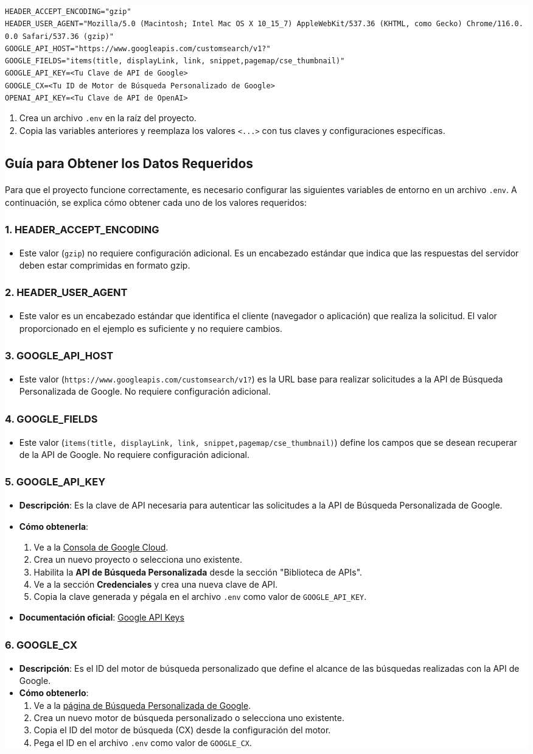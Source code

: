 ```plaintext
HEADER_ACCEPT_ENCODING="gzip"
HEADER_USER_AGENT="Mozilla/5.0 (Macintosh; Intel Mac OS X 10_15_7) AppleWebKit/537.36 (KHTML, como Gecko) Chrome/116.0.0.0 Safari/537.36 (gzip)"
GOOGLE_API_HOST="https://www.googleapis.com/customsearch/v1?"
GOOGLE_FIELDS="items(title, displayLink, link, snippet,pagemap/cse_thumbnail)"
GOOGLE_API_KEY=<Tu Clave de API de Google>
GOOGLE_CX=<Tu ID de Motor de Búsqueda Personalizado de Google>
OPENAI_API_KEY=<Tu Clave de API de OpenAI>
```

1. Crea un archivo `.env` en la raíz del proyecto.
2. Copia las variables anteriores y reemplaza los valores `<...>` con tus claves y configuraciones específicas.

## Guía para Obtener los Datos Requeridos

Para que el proyecto funcione correctamente, es necesario configurar las siguientes variables de entorno en un archivo `.env`. A continuación, se explica cómo obtener cada uno de los valores requeridos:

### 1. **HEADER_ACCEPT_ENCODING**
   - Este valor (`gzip`) no requiere configuración adicional. Es un encabezado estándar que indica que las respuestas del servidor deben estar comprimidas en formato gzip.

### 2. **HEADER_USER_AGENT**
   - Este valor es un encabezado estándar que identifica el cliente (navegador o aplicación) que realiza la solicitud. El valor proporcionado en el ejemplo es suficiente y no requiere cambios.

### 3. **GOOGLE_API_HOST**
   - Este valor (`https://www.googleapis.com/customsearch/v1?`) es la URL base para realizar solicitudes a la API de Búsqueda Personalizada de Google. No requiere configuración adicional.

### 4. **GOOGLE_FIELDS**
   - Este valor (`items(title, displayLink, link, snippet,pagemap/cse_thumbnail)`) define los campos que se desean recuperar de la API de Google. No requiere configuración adicional.

### 5. **GOOGLE_API_KEY**
   - **Descripción**: Es la clave de API necesaria para autenticar las solicitudes a la API de Búsqueda Personalizada de Google.
   - **Cómo obtenerla**:
     1. Ve a la [Consola de Google Cloud](https://console.cloud.google.com/).
     2. Crea un nuevo proyecto o selecciona uno existente.
     3. Habilita la **API de Búsqueda Personalizada** desde la sección "Biblioteca de APIs".
     4. Ve a la sección **Credenciales** y crea una nueva clave de API.
     5. Copia la clave generada y pégala en el archivo `.env` como valor de `GOOGLE_API_KEY`.

   - **Documentación oficial**: [Google API Keys](https://cloud.google.com/docs/authentication/api-keys)

### 6. **GOOGLE_CX**
   - **Descripción**: Es el ID del motor de búsqueda personalizado que define el alcance de las búsquedas realizadas con la API de Google.
   - **Cómo obtenerlo**:
     1. Ve a la [página de Búsqueda Personalizada de Google](https://programmablesearchengine.google.com/about/).
     2. Crea un nuevo motor de búsqueda personalizado o selecciona uno existente.
     3. Copia el ID del motor de búsqueda (CX) desde la configuración del motor.
     4. Pega el ID en el archivo `.env` como valor de `GOOGLE_CX`.
